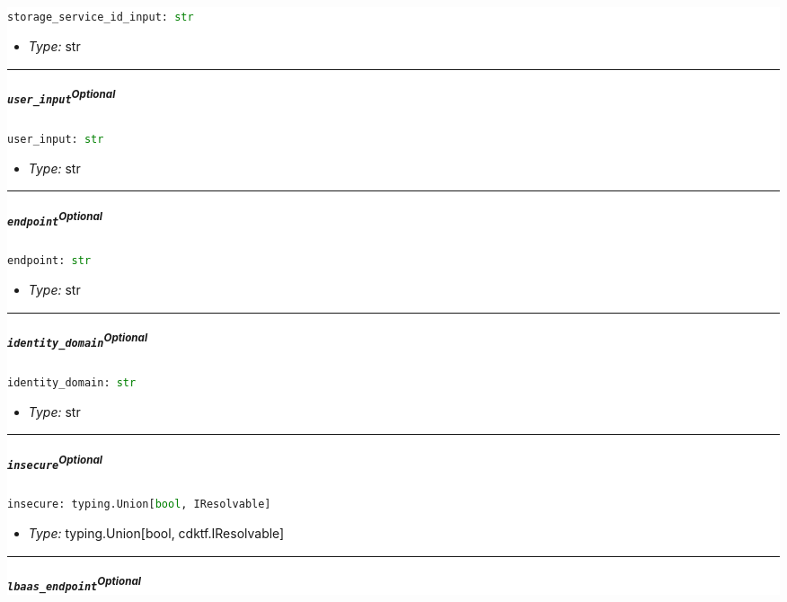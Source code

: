 ```python
storage_service_id_input: str
```

- *Type:* str

---

##### `user_input`<sup>Optional</sup> <a name="user_input" id="@cdktf/provider-opc.provider.OpcProvider.property.userInput"></a>

```python
user_input: str
```

- *Type:* str

---

##### `endpoint`<sup>Optional</sup> <a name="endpoint" id="@cdktf/provider-opc.provider.OpcProvider.property.endpoint"></a>

```python
endpoint: str
```

- *Type:* str

---

##### `identity_domain`<sup>Optional</sup> <a name="identity_domain" id="@cdktf/provider-opc.provider.OpcProvider.property.identityDomain"></a>

```python
identity_domain: str
```

- *Type:* str

---

##### `insecure`<sup>Optional</sup> <a name="insecure" id="@cdktf/provider-opc.provider.OpcProvider.property.insecure"></a>

```python
insecure: typing.Union[bool, IResolvable]
```

- *Type:* typing.Union[bool, cdktf.IResolvable]

---

##### `lbaas_endpoint`<sup>Optional</sup> <a name="lbaas_endpoint" id="@cdktf/provider-opc.provider.OpcProvider.property.lbaasEndpoint"></a>
